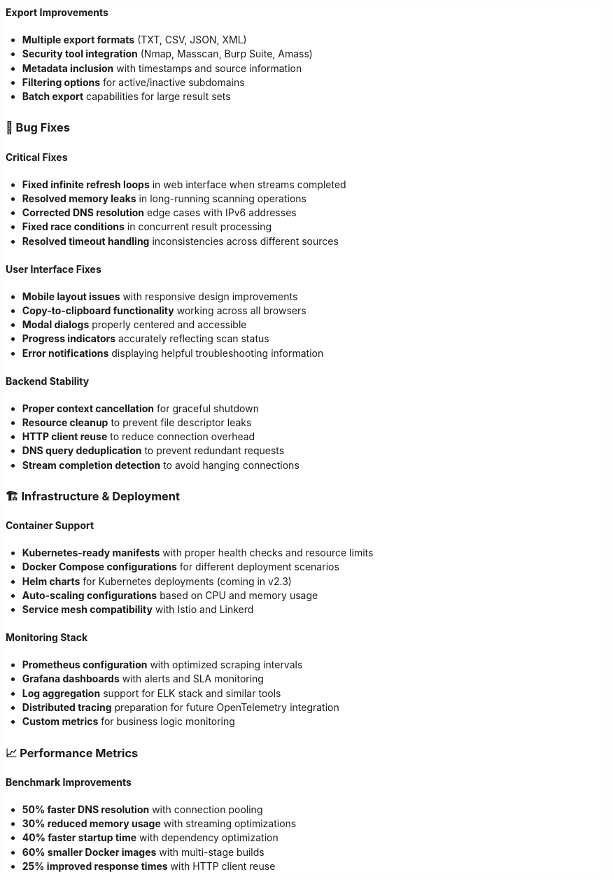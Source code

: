 #### Export Improvements
- **Multiple export formats** (TXT, CSV, JSON, XML)
- **Security tool integration** (Nmap, Masscan, Burp Suite, Amass)
- **Metadata inclusion** with timestamps and source information
- **Filtering options** for active/inactive subdomains
- **Batch export** capabilities for large result sets

### 🔄 Bug Fixes

#### Critical Fixes
- **Fixed infinite refresh loops** in web interface when streams completed
- **Resolved memory leaks** in long-running scanning operations
- **Corrected DNS resolution** edge cases with IPv6 addresses
- **Fixed race conditions** in concurrent result processing
- **Resolved timeout handling** inconsistencies across different sources

#### User Interface Fixes
- **Mobile layout issues** with responsive design improvements
- **Copy-to-clipboard functionality** working across all browsers
- **Modal dialogs** properly centered and accessible
- **Progress indicators** accurately reflecting scan status
- **Error notifications** displaying helpful troubleshooting information

#### Backend Stability
- **Proper context cancellation** for graceful shutdown
- **Resource cleanup** to prevent file descriptor leaks
- **HTTP client reuse** to reduce connection overhead
- **DNS query deduplication** to prevent redundant requests
- **Stream completion detection** to avoid hanging connections

### 🏗️ Infrastructure & Deployment

#### Container Support
- **Kubernetes-ready manifests** with proper health checks and resource limits
- **Docker Compose configurations** for different deployment scenarios
- **Helm charts** for Kubernetes deployments (coming in v2.3)
- **Auto-scaling configurations** based on CPU and memory usage
- **Service mesh compatibility** with Istio and Linkerd

#### Monitoring Stack
- **Prometheus configuration** with optimized scraping intervals
- **Grafana dashboards** with alerts and SLA monitoring
- **Log aggregation** support for ELK stack and similar tools
- **Distributed tracing** preparation for future OpenTelemetry integration
- **Custom metrics** for business logic monitoring

### 📈 Performance Metrics

#### Benchmark Improvements
- **50% faster DNS resolution** with connection pooling
- **30% reduced memory usage** with streaming optimizations
- **40% faster startup time** with dependency optimization
- **60% smaller Docker images** with multi-stage builds
- **25% improved response times** with HTTP client reuse
